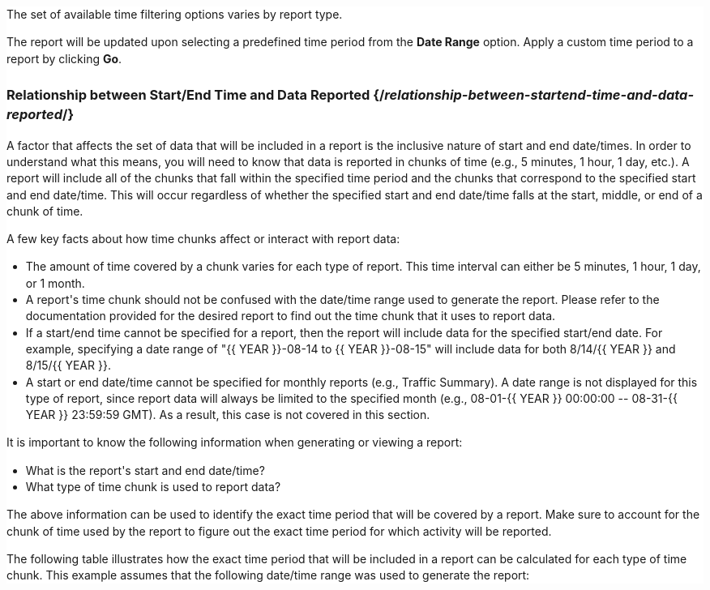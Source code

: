 <Callout type="info">

  The set of available time filtering options varies by report type.

</Callout>

The report will be updated upon selecting a predefined time period from
the **Date Range** option. Apply a custom time period to a report
by clicking **Go**.


### Relationship between Start/End Time and Data Reported {/*relationship-between-startend-time-and-data-reported*/}

A factor that affects the set of data that will be included in a report
is the inclusive nature of start and end date/times. In order to
understand what this means, you will need to know that data is reported
in chunks of time (e.g., 5 minutes, 1 hour, 1 day, etc.). A report will
include all of the chunks that fall within the specified time period and
the chunks that correspond to the specified start and end date/time.
This will occur regardless of whether the specified start and end
date/time falls at the start, middle, or end of a chunk of time.

A few key facts about how time chunks affect or interact with report
data:

-   The amount of time covered by a chunk varies for each type of
    report. This time interval can either be 5 minutes, 1 hour, 1 day,
    or 1 month.
-   A report's time chunk should not be confused with the date/time
    range used to generate the report. Please refer to the documentation
    provided for the desired report to find out the time chunk that it
    uses to report data.
-   If a start/end time cannot be specified for a report, then the
    report will include data for the specified start/end date. For
    example, specifying a date range of "{{ YEAR }}-08-14 to {{ YEAR }}-08-15"
    will include data for both 8/14/{{ YEAR }} and 8/15/{{ YEAR }}.
-   A start or end date/time cannot be specified for monthly reports
    (e.g., Traffic Summary). A date range is not displayed for this type
    of report, since report data will always be limited to the specified
    month (e.g., 08-01-{{ YEAR }} 00:00:00 -- 08-31-{{ YEAR }} 23:59:59 GMT). As a
    result, this case is not covered in this section.

It is important to know the following information when generating or
viewing a report:

-   What is the report's start and end date/time?
-   What type of time chunk is used to report data?

The above information can be used to identify the exact time period that
will be covered by a report. Make sure to account for the chunk
of time used by the report to figure out the exact time period for which
activity will be reported.

The following table illustrates how the exact time period that will be
included in a report can be calculated for each type of time chunk. This
example assumes that the following date/time range was used to generate
the report:
